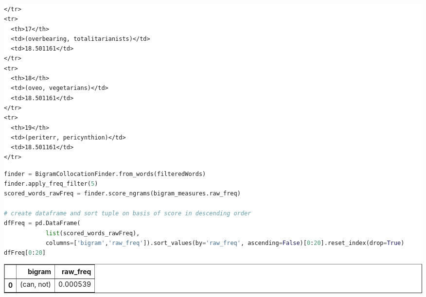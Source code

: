     </tr>
    <tr>
      <th>17</th>
      <td>(overbearing, totalitarianists)</td>
      <td>18.501161</td>
    </tr>
    <tr>
      <th>18</th>
      <td>(oveo, vegetarians)</td>
      <td>18.501161</td>
    </tr>
    <tr>
      <th>19</th>
      <td>(periterr, pericynthion)</td>
      <td>18.501161</td>
    </tr>
  </tbody>
</table>
</div>




```python
finder = BigramCollocationFinder.from_words(filteredWords)
finder.apply_freq_filter(5)
scored_words_rawFreq = finder.score_ngrams(bigram_measures.raw_freq)

# create dataframe and sort tuple on basis of score in descending order
dfFreq = pd.DataFrame(
            list(scored_words_rawFreq), 
            columns=['bigram','raw_freq']).sort_values(by='raw_freq', ascending=False)[0:20].reset_index(drop=True)
dfFreq[0:20]
```




<div>
<style scoped>
    .dataframe tbody tr th:only-of-type {
        vertical-align: middle;
    }

    .dataframe tbody tr th {
        vertical-align: top;
    }

    .dataframe thead th {
        text-align: right;
    }
</style>
<table border="1" class="dataframe">
  <thead>
    <tr style="text-align: right;">
      <th></th>
      <th>bigram</th>
      <th>raw_freq</th>
    </tr>
  </thead>
  <tbody>
    <tr>
      <th>0</th>
      <td>(can, not)</td>
      <td>0.000539</td>
    </tr>
    <tr>